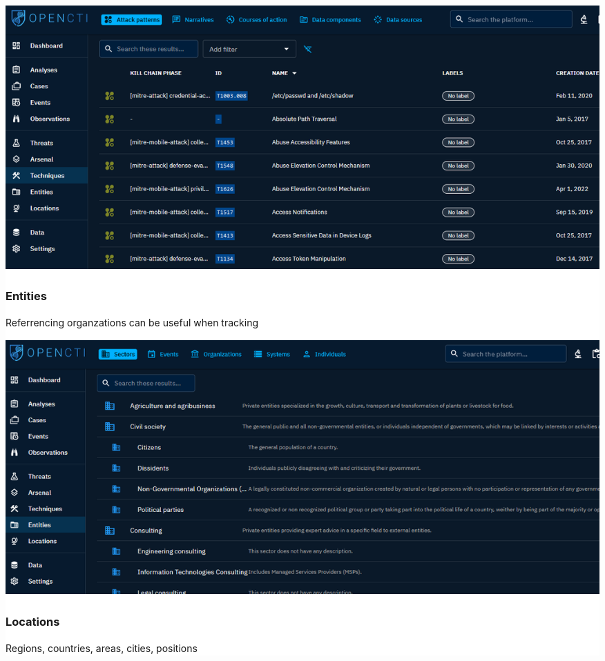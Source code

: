![Techniques](/assets/screenshots/2023-12-12-opencti/techniques.png)

### Entities
Referrencing organzations can be useful when tracking 

![Entites](/assets/screenshots/2023-12-12-opencti/entites.png)

### Locations
Regions, countries, areas, cities, positions
